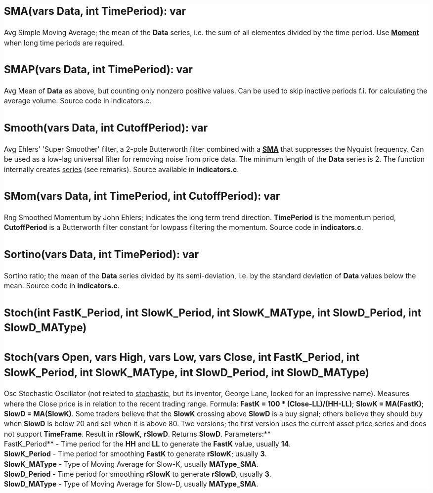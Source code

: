 ## SMA(vars Data, int TimePeriod): var

Avg Simple Moving Average; the mean of the **Data** series, i.e. the sum of all elementes divided by the time period. Use **[Moment](#moment)** when long time periods are required.

## SMAP(vars Data, int TimePeriod): var

Avg Mean of **Data** as above, but counting only nonzero positive values. Can be used to skip inactive periods f.i. for calculating the average volume. Source code in indicators.c.

## Smooth(vars Data, int CutoffPeriod): var

Avg Ehlers' 'Super Smoother' filter, a 2-pole Butterworth filter combined with a **[SMA](033_W4a_Indicator_implementation.md)** that suppresses the Nyquist frequency. Can be used as a low-lag universal filter for removing noise from price data. The minimum length of the **Data** series is 2. The function internally creates [series](091_series.md) (see remarks). Source available in **indicators.c**.

## SMom(vars Data, int TimePeriod, int CutoffPeriod): var

Rng Smoothed Momentum by John Ehlers; indicates the long term trend direction. **TimePeriod** is the momentum period, **CutoffPeriod** is a Butterworth filter constant for lowpass filtering the momentum. Source code in **indicators.c**.

## Sortino(vars Data, int TimePeriod): var

Sortino ratio; the mean of the **Data** series divided by its semi-deviation, i.e. by the standard deviation of **Data** values below the mean. Source code in **indicators.c**.

## Stoch(int FastK\_Period, int SlowK\_Period, int SlowK\_MAType, int SlowD\_Period, int SlowD\_MAType)

## Stoch(vars Open, vars High, vars Low, vars Close, int FastK\_Period, int SlowK\_Period, int SlowK\_MAType, int SlowD\_Period, int SlowD\_MAType)

Osc Stochastic Oscillator (not related to [stochastic](https://en.wikipedia.org/wiki/Stochastic), but its inventor, George Lane, looked for an impressive name). Measures where the Close price is in relation to the recent trading range. Formula: **FastK = 100 \* (Close-LL)/(HH-LL)**; **SlowK = MA(FastK)**; **SlowD = MA(SlowK)**. Some traders believe that the **SlowK** crossing above **SlowD** is a buy signal; others believe they should buy when **SlowD** is below 20 and sell when it is above 80. Two versions; the first version uses the current asset price series and does not support **TimeFrame**. Result in **rSlowK**, **rSlowD**. Returns **SlowD**. Parameters:**  
FastK\_Period** - Time period for the **HH** and **LL** to generate the **FastK** value, usually **14**.  
**SlowK\_Period** - Time period for smoothing **FastK** to generate **rSlowK**; usually **3**.  
**SlowK\_MAType** - Type of Moving Average for Slow-K, usually **MAType\_SMA**.  
**SlowD\_Period** - Time period for smoothing **rSlowK** to generate **rSlowD**, usually **3**.  
**SlowD\_MAType** - Type of Moving Average for Slow-D, usually **MAType\_SMA**.  
